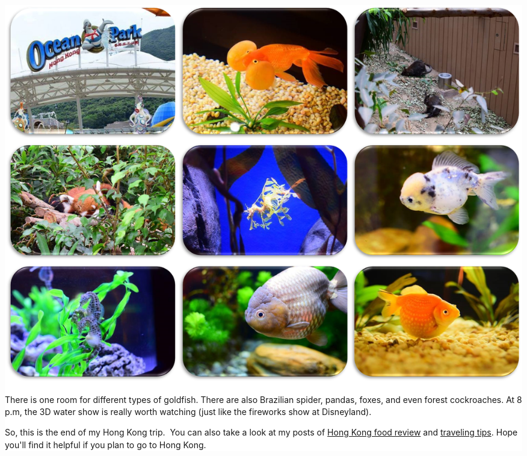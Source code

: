   <img src="./hongkong-12.png" alt="">
  <figcaption></figcaption>
</figure>

There is one room for different types of goldfish. There are also Brazilian spider, pandas, foxes, and even forest cockroaches. At 8 p.m, the 3D water show is really worth watching (just like the fireworks show at Disneyland).


So, this is the end of my Hong Kong trip.  You can also take a look at my posts of  <a href="http://aquabubu.com/blog/cuisine/Hong-Kong-cuisine/" target="_blank">Hong Kong food review</a> and  <a href="http://aquabubu.com/blog/travel/Hong-Kong-traveling-tips/" target="_blank"> traveling tips</a>. Hope you'll find it helpful if you plan to go to Hong Kong.

